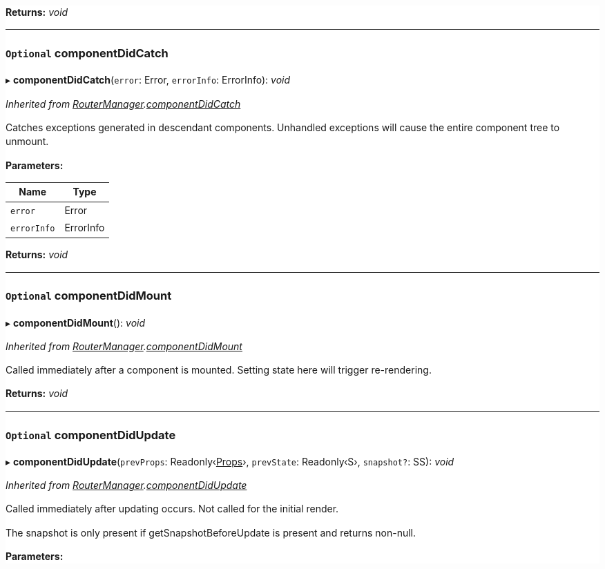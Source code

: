 **Returns:** *void*

___

### <a id="markdown-header-optional-componentdidcatch" name="markdown-header-optional-componentdidcatch"></a> `Optional` componentDidCatch

▸ **componentDidCatch**(`error`: Error, `errorInfo`: ErrorInfo): *void*

*Inherited from [RouterManager](routermanager.md).[componentDidCatch](routermanager.md#markdown-header-optional-componentdidcatch)*

Catches exceptions generated in descendant components. Unhandled exceptions will cause
the entire component tree to unmount.

**Parameters:**

Name | Type |
------ | ------ |
`error` | Error |
`errorInfo` | ErrorInfo |

**Returns:** *void*

___

### <a id="markdown-header-optional-componentdidmount" name="markdown-header-optional-componentdidmount"></a> `Optional` componentDidMount

▸ **componentDidMount**(): *void*

*Inherited from [RouterManager](routermanager.md).[componentDidMount](routermanager.md#markdown-header-optional-componentdidmount)*

Called immediately after a component is mounted. Setting state here will trigger re-rendering.

**Returns:** *void*

___

### <a id="markdown-header-optional-componentdidupdate" name="markdown-header-optional-componentdidupdate"></a> `Optional` componentDidUpdate

▸ **componentDidUpdate**(`prevProps`: Readonly‹[Props](../README.md#markdown-header-props)›, `prevState`: Readonly‹S›, `snapshot?`: SS): *void*

*Inherited from [RouterManager](routermanager.md).[componentDidUpdate](routermanager.md#markdown-header-optional-componentdidupdate)*

Called immediately after updating occurs. Not called for the initial render.

The snapshot is only present if getSnapshotBeforeUpdate is present and returns non-null.

**Parameters:**
